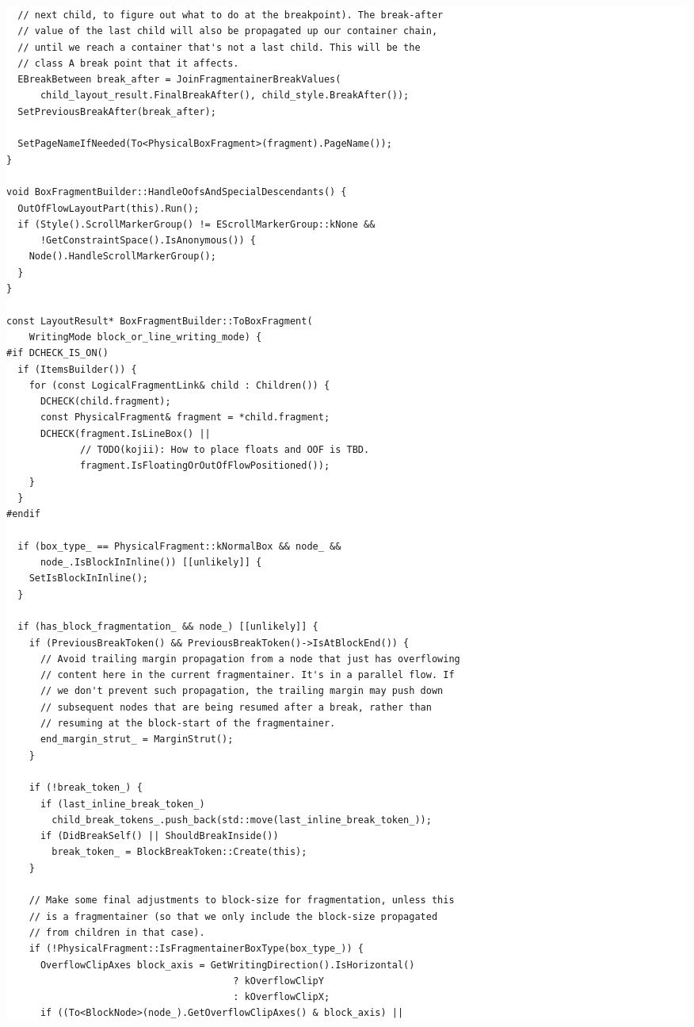 ```
  // next child, to figure out what to do at the breakpoint). The break-after
  // value of the last child will also be propagated up our container chain,
  // until we reach a container that's not a last child. This will be the
  // class A break point that it affects.
  EBreakBetween break_after = JoinFragmentainerBreakValues(
      child_layout_result.FinalBreakAfter(), child_style.BreakAfter());
  SetPreviousBreakAfter(break_after);

  SetPageNameIfNeeded(To<PhysicalBoxFragment>(fragment).PageName());
}

void BoxFragmentBuilder::HandleOofsAndSpecialDescendants() {
  OutOfFlowLayoutPart(this).Run();
  if (Style().ScrollMarkerGroup() != EScrollMarkerGroup::kNone &&
      !GetConstraintSpace().IsAnonymous()) {
    Node().HandleScrollMarkerGroup();
  }
}

const LayoutResult* BoxFragmentBuilder::ToBoxFragment(
    WritingMode block_or_line_writing_mode) {
#if DCHECK_IS_ON()
  if (ItemsBuilder()) {
    for (const LogicalFragmentLink& child : Children()) {
      DCHECK(child.fragment);
      const PhysicalFragment& fragment = *child.fragment;
      DCHECK(fragment.IsLineBox() ||
             // TODO(kojii): How to place floats and OOF is TBD.
             fragment.IsFloatingOrOutOfFlowPositioned());
    }
  }
#endif

  if (box_type_ == PhysicalFragment::kNormalBox && node_ &&
      node_.IsBlockInInline()) [[unlikely]] {
    SetIsBlockInInline();
  }

  if (has_block_fragmentation_ && node_) [[unlikely]] {
    if (PreviousBreakToken() && PreviousBreakToken()->IsAtBlockEnd()) {
      // Avoid trailing margin propagation from a node that just has overflowing
      // content here in the current fragmentainer. It's in a parallel flow. If
      // we don't prevent such propagation, the trailing margin may push down
      // subsequent nodes that are being resumed after a break, rather than
      // resuming at the block-start of the fragmentainer.
      end_margin_strut_ = MarginStrut();
    }

    if (!break_token_) {
      if (last_inline_break_token_)
        child_break_tokens_.push_back(std::move(last_inline_break_token_));
      if (DidBreakSelf() || ShouldBreakInside())
        break_token_ = BlockBreakToken::Create(this);
    }

    // Make some final adjustments to block-size for fragmentation, unless this
    // is a fragmentainer (so that we only include the block-size propagated
    // from children in that case).
    if (!PhysicalFragment::IsFragmentainerBoxType(box_type_)) {
      OverflowClipAxes block_axis = GetWritingDirection().IsHorizontal()
                                        ? kOverflowClipY
                                        : kOverflowClipX;
      if ((To<BlockNode>(node_).GetOverflowClipAxes() & block_axis) ||
```
